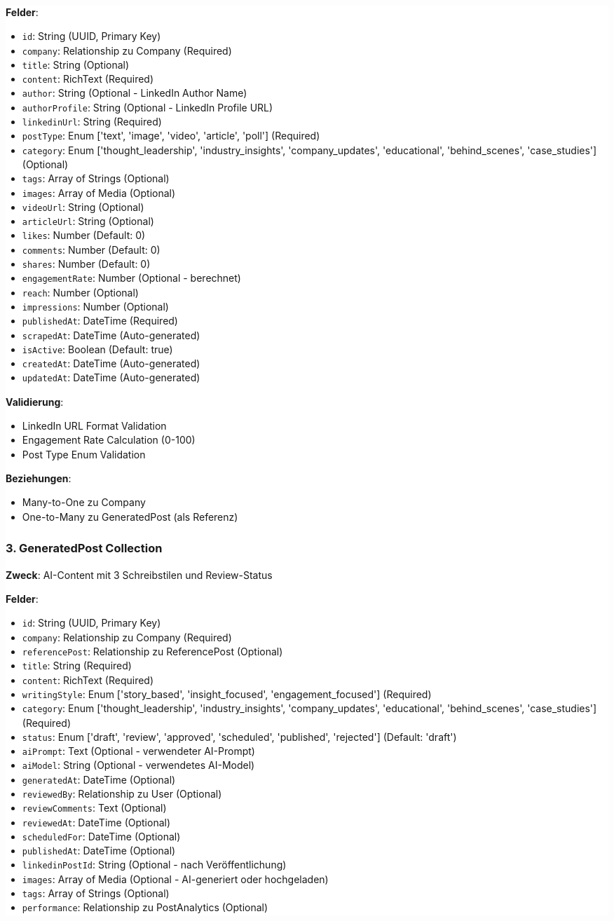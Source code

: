 **Felder**:

- `id`: String (UUID, Primary Key)
- `company`: Relationship zu Company (Required)
- `title`: String (Optional)
- `content`: RichText (Required)
- `author`: String (Optional - LinkedIn Author Name)
- `authorProfile`: String (Optional - LinkedIn Profile URL)
- `linkedinUrl`: String (Required)
- `postType`: Enum ['text', 'image', 'video', 'article', 'poll'] (Required)
- `category`: Enum ['thought_leadership', 'industry_insights', 'company_updates', 'educational', 'behind_scenes', 'case_studies'] (Optional)
- `tags`: Array of Strings (Optional)
- `images`: Array of Media (Optional)
- `videoUrl`: String (Optional)
- `articleUrl`: String (Optional)
- `likes`: Number (Default: 0)
- `comments`: Number (Default: 0)
- `shares`: Number (Default: 0)
- `engagementRate`: Number (Optional - berechnet)
- `reach`: Number (Optional)
- `impressions`: Number (Optional)
- `publishedAt`: DateTime (Required)
- `scrapedAt`: DateTime (Auto-generated)
- `isActive`: Boolean (Default: true)
- `createdAt`: DateTime (Auto-generated)
- `updatedAt`: DateTime (Auto-generated)

**Validierung**:

- LinkedIn URL Format Validation
- Engagement Rate Calculation (0-100)
- Post Type Enum Validation

**Beziehungen**:

- Many-to-One zu Company
- One-to-Many zu GeneratedPost (als Referenz)

### 3. GeneratedPost Collection

**Zweck**: AI-Content mit 3 Schreibstilen und Review-Status

**Felder**:

- `id`: String (UUID, Primary Key)
- `company`: Relationship zu Company (Required)
- `referencePost`: Relationship zu ReferencePost (Optional)
- `title`: String (Required)
- `content`: RichText (Required)
- `writingStyle`: Enum ['story_based', 'insight_focused', 'engagement_focused'] (Required)
- `category`: Enum ['thought_leadership', 'industry_insights', 'company_updates', 'educational', 'behind_scenes', 'case_studies'] (Required)
- `status`: Enum ['draft', 'review', 'approved', 'scheduled', 'published', 'rejected'] (Default: 'draft')
- `aiPrompt`: Text (Optional - verwendeter AI-Prompt)
- `aiModel`: String (Optional - verwendetes AI-Model)
- `generatedAt`: DateTime (Optional)
- `reviewedBy`: Relationship zu User (Optional)
- `reviewComments`: Text (Optional)
- `reviewedAt`: DateTime (Optional)
- `scheduledFor`: DateTime (Optional)
- `publishedAt`: DateTime (Optional)
- `linkedinPostId`: String (Optional - nach Veröffentlichung)
- `images`: Array of Media (Optional - AI-generiert oder hochgeladen)
- `tags`: Array of Strings (Optional)
- `performance`: Relationship zu PostAnalytics (Optional)